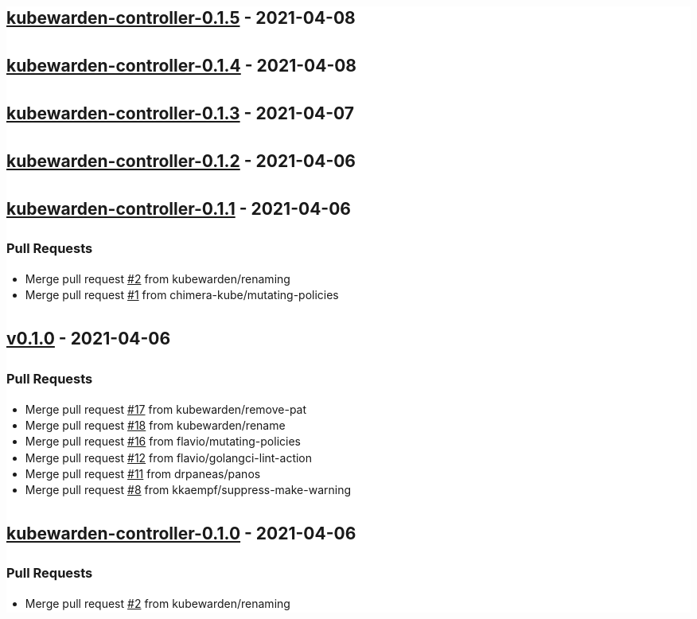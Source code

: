 
<a name="kubewarden-controller-0.1.5"></a>
## [kubewarden-controller-0.1.5] - 2021-04-08

<a name="kubewarden-controller-0.1.4"></a>
## [kubewarden-controller-0.1.4] - 2021-04-08

<a name="kubewarden-controller-0.1.3"></a>
## [kubewarden-controller-0.1.3] - 2021-04-07

<a name="kubewarden-controller-0.1.2"></a>
## [kubewarden-controller-0.1.2] - 2021-04-06

<a name="kubewarden-controller-0.1.1"></a>
## [kubewarden-controller-0.1.1] - 2021-04-06
### Pull Requests
- Merge pull request [#2](https://github.com/kubewarden/kubewarden-controller/issues/2) from kubewarden/renaming
- Merge pull request [#1](https://github.com/kubewarden/kubewarden-controller/issues/1) from chimera-kube/mutating-policies


<a name="v0.1.0"></a>
## [v0.1.0] - 2021-04-06
### Pull Requests
- Merge pull request [#17](https://github.com/kubewarden/kubewarden-controller/issues/17) from kubewarden/remove-pat
- Merge pull request [#18](https://github.com/kubewarden/kubewarden-controller/issues/18) from kubewarden/rename
- Merge pull request [#16](https://github.com/kubewarden/kubewarden-controller/issues/16) from flavio/mutating-policies
- Merge pull request [#12](https://github.com/kubewarden/kubewarden-controller/issues/12) from flavio/golangci-lint-action
- Merge pull request [#11](https://github.com/kubewarden/kubewarden-controller/issues/11) from drpaneas/panos
- Merge pull request [#8](https://github.com/kubewarden/kubewarden-controller/issues/8) from kkaempf/suppress-make-warning


<a name="kubewarden-controller-0.1.0"></a>
## [kubewarden-controller-0.1.0] - 2021-04-06
### Pull Requests
- Merge pull request [#2](https://github.com/kubewarden/kubewarden-controller/issues/2) from kubewarden/renaming



[Unreleased]: https://github.com/kubewarden/kubewarden-controller/compare/v0.5.2-rc2...HEAD
[v0.5.2-rc2]: https://github.com/kubewarden/kubewarden-controller/compare/v0.5.2-rc...v0.5.2-rc2
[v0.5.2-rc]: https://github.com/kubewarden/kubewarden-controller/compare/v0.5.1...v0.5.2-rc
[v0.5.1]: https://github.com/kubewarden/kubewarden-controller/compare/v0.5.0...v0.5.1
[v0.5.0]: https://github.com/kubewarden/kubewarden-controller/compare/v0.4.5...v0.5.0
[v0.4.5]: https://github.com/kubewarden/kubewarden-controller/compare/v0.4.5-rc1...v0.4.5
[v0.4.5-rc1]: https://github.com/kubewarden/kubewarden-controller/compare/v0.4.4...v0.4.5-rc1
[v0.4.4]: https://github.com/kubewarden/kubewarden-controller/compare/kubewarden-controller-0.3.5...v0.4.4
[kubewarden-controller-0.3.5]: https://github.com/kubewarden/kubewarden-controller/compare/kubewarden-controller-0.3.4...kubewarden-controller-0.3.5
[kubewarden-controller-0.3.4]: https://github.com/kubewarden/kubewarden-controller/compare/v0.4.3...kubewarden-controller-0.3.4
[v0.4.3]: https://github.com/kubewarden/kubewarden-controller/compare/kubewarden-crds-0.1.1...v0.4.3
[kubewarden-crds-0.1.1]: https://github.com/kubewarden/kubewarden-controller/compare/kubewarden-controller-0.3.3...kubewarden-crds-0.1.1
[kubewarden-controller-0.3.3]: https://github.com/kubewarden/kubewarden-controller/compare/v0.4.2...kubewarden-controller-0.3.3
[v0.4.2]: https://github.com/kubewarden/kubewarden-controller/compare/v0.4.1...v0.4.2
[v0.4.1]: https://github.com/kubewarden/kubewarden-controller/compare/kubewarden-crds-0.1.0...v0.4.1
[kubewarden-crds-0.1.0]: https://github.com/kubewarden/kubewarden-controller/compare/kubewarden-controller-0.3.0...kubewarden-crds-0.1.0
[kubewarden-controller-0.3.0]: https://github.com/kubewarden/kubewarden-controller/compare/v0.4.0...kubewarden-controller-0.3.0
[v0.4.0]: https://github.com/kubewarden/kubewarden-controller/compare/kubewarden-controller-0.2.4...v0.4.0
[kubewarden-controller-0.2.4]: https://github.com/kubewarden/kubewarden-controller/compare/kubewarden-controller-0.2.3...kubewarden-controller-0.2.4
[kubewarden-controller-0.2.3]: https://github.com/kubewarden/kubewarden-controller/compare/kubewarden-controller-0.2.2...kubewarden-controller-0.2.3
[kubewarden-controller-0.2.2]: https://github.com/kubewarden/kubewarden-controller/compare/v0.3.2...kubewarden-controller-0.2.2
[v0.3.2]: https://github.com/kubewarden/kubewarden-controller/compare/kubewarden-controller-0.2.1...v0.3.2
[kubewarden-controller-0.2.1]: https://github.com/kubewarden/kubewarden-controller/compare/v0.3.1...kubewarden-controller-0.2.1
[v0.3.1]: https://github.com/kubewarden/kubewarden-controller/compare/kubewarden-controller-0.2.0...v0.3.1
[kubewarden-controller-0.2.0]: https://github.com/kubewarden/kubewarden-controller/compare/v0.3.0...kubewarden-controller-0.2.0
[v0.3.0]: https://github.com/kubewarden/kubewarden-controller/compare/kubewarden-controller-0.1.18...v0.3.0
[kubewarden-controller-0.1.18]: https://github.com/kubewarden/kubewarden-controller/compare/kubewarden-controller-0.1.17...kubewarden-controller-0.1.18
[kubewarden-controller-0.1.17]: https://github.com/kubewarden/kubewarden-controller/compare/v0.2.3...kubewarden-controller-0.1.17
[v0.2.3]: https://github.com/kubewarden/kubewarden-controller/compare/kubewarden-controller-0.1.16...v0.2.3
[kubewarden-controller-0.1.16]: https://github.com/kubewarden/kubewarden-controller/compare/kubewarden-controller-0.1.15...kubewarden-controller-0.1.16
[kubewarden-controller-0.1.15]: https://github.com/kubewarden/kubewarden-controller/compare/v0.2.2...kubewarden-controller-0.1.15
[v0.2.2]: https://github.com/kubewarden/kubewarden-controller/compare/kubewarden-controller-0.1.14...v0.2.2
[kubewarden-controller-0.1.14]: https://github.com/kubewarden/kubewarden-controller/compare/kubewarden-controller-0.1.13...kubewarden-controller-0.1.14
[kubewarden-controller-0.1.13]: https://github.com/kubewarden/kubewarden-controller/compare/v0.2.1...kubewarden-controller-0.1.13
[v0.2.1]: https://github.com/kubewarden/kubewarden-controller/compare/kubewarden-controller-0.1.12...v0.2.1
[kubewarden-controller-0.1.12]: https://github.com/kubewarden/kubewarden-controller/compare/v0.2.0...kubewarden-controller-0.1.12
[v0.2.0]: https://github.com/kubewarden/kubewarden-controller/compare/kubewarden-controller-0.1.11...v0.2.0
[kubewarden-controller-0.1.11]: https://github.com/kubewarden/kubewarden-controller/compare/kubewarden-controller-0.1.10...kubewarden-controller-0.1.11
[kubewarden-controller-0.1.10]: https://github.com/kubewarden/kubewarden-controller/compare/kubewarden-controller-0.1.9...kubewarden-controller-0.1.10
[kubewarden-controller-0.1.9]: https://github.com/kubewarden/kubewarden-controller/compare/kubewarden-controller-0.1.8...kubewarden-controller-0.1.9
[kubewarden-controller-0.1.8]: https://github.com/kubewarden/kubewarden-controller/compare/v0.1.4...kubewarden-controller-0.1.8
[v0.1.4]: https://github.com/kubewarden/kubewarden-controller/compare/kubewarden-controller-0.1.7...v0.1.4
[kubewarden-controller-0.1.7]: https://github.com/kubewarden/kubewarden-controller/compare/v0.1.3...kubewarden-controller-0.1.7
[v0.1.3]: https://github.com/kubewarden/kubewarden-controller/compare/v0.1.2...v0.1.3
[v0.1.2]: https://github.com/kubewarden/kubewarden-controller/compare/v0.1.1...v0.1.2
[v0.1.1]: https://github.com/kubewarden/kubewarden-controller/compare/kubewarden-controller-0.1.6...v0.1.1
[kubewarden-controller-0.1.6]: https://github.com/kubewarden/kubewarden-controller/compare/kubewarden-controller-0.1.5...kubewarden-controller-0.1.6
[kubewarden-controller-0.1.5]: https://github.com/kubewarden/kubewarden-controller/compare/kubewarden-controller-0.1.4...kubewarden-controller-0.1.5
[kubewarden-controller-0.1.4]: https://github.com/kubewarden/kubewarden-controller/compare/kubewarden-controller-0.1.3...kubewarden-controller-0.1.4
[kubewarden-controller-0.1.3]: https://github.com/kubewarden/kubewarden-controller/compare/kubewarden-controller-0.1.2...kubewarden-controller-0.1.3
[kubewarden-controller-0.1.2]: https://github.com/kubewarden/kubewarden-controller/compare/kubewarden-controller-0.1.1...kubewarden-controller-0.1.2
[kubewarden-controller-0.1.1]: https://github.com/kubewarden/kubewarden-controller/compare/v0.1.0...kubewarden-controller-0.1.1
[v0.1.0]: https://github.com/kubewarden/kubewarden-controller/compare/kubewarden-controller-0.1.0...v0.1.0
[kubewarden-controller-0.1.0]: https://github.com/kubewarden/kubewarden-controller/compare/chimera-controller-0.1.2...kubewarden-controller-0.1.0
[chimera-controller-0.1.2]: https://github.com/kubewarden/kubewarden-controller/compare/chimera-controller-0.1.1...chimera-controller-0.1.2
[chimera-controller-0.1.1]: https://github.com/kubewarden/kubewarden-controller/compare/chimera-controller-0.1.0...chimera-controller-0.1.1
[chimera-controller-0.1.0]: https://github.com/kubewarden/kubewarden-controller/compare/v0.1.0-rc1...chimera-controller-0.1.0
[v0.1.0-rc1]: https://github.com/kubewarden/kubewarden-controller/compare/v0.0.1...v0.1.0-rc1